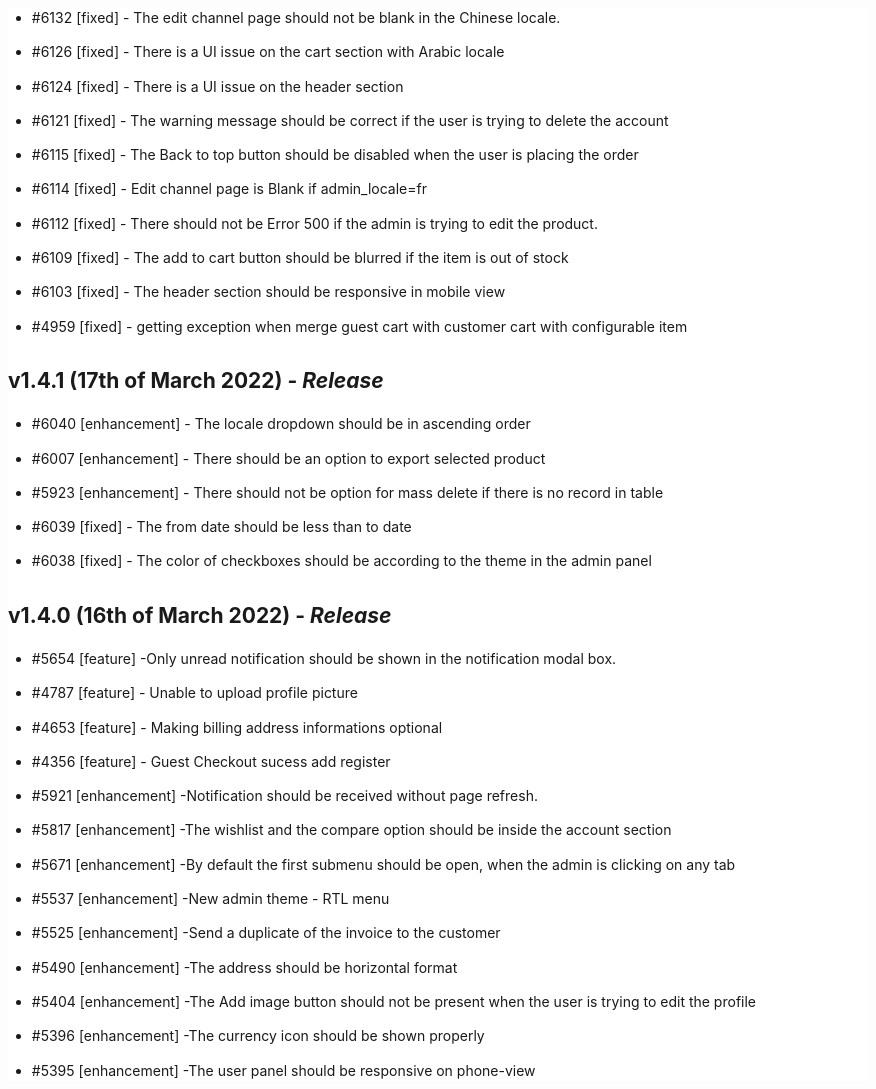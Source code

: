 * #6132 [fixed] - The edit channel page should not be blank in the Chinese locale. 

* #6126 [fixed] - There is a UI issue on the cart section with Arabic locale 

* #6124 [fixed] - There is a UI issue on the header section 

* #6121 [fixed] - The warning message should be correct if the user is trying to delete the account

* #6115 [fixed] - The Back to top button should be disabled when the user is placing the order 

* #6114 [fixed] - Edit channel page is Blank if admin_locale=fr 

* #6112 [fixed] - There should not be Error 500 if the admin is trying to edit the product. 

* #6109 [fixed] - The add to cart button should be blurred if the item is out of stock 

* #6103 [fixed] - The header section should be responsive in mobile view 

* #4959 [fixed] - getting exception when merge guest cart with customer cart with configurable item 


## **v1.4.1 (17th of March 2022)** - *Release*

* #6040 [enhancement] - The locale dropdown should be in ascending order

* #6007 [enhancement] - There should be an option to export selected product

* #5923 [enhancement] - There should not be option for mass delete if there is no record in table

* #6039 [fixed] - The from date should be less than to date

* #6038 [fixed] - The color of checkboxes should be according to the theme in the admin panel


## **v1.4.0 (16th of March 2022)** - *Release*

* #5654 [feature] -Only unread notification should be shown in the notification modal box. 

* #4787 [feature] - Unable to upload profile picture

* #4653 [feature] - Making billing address informations optional

* #4356 [feature] - Guest Checkout sucess add register

* #5921 [enhancement] -Notification should be received without page refresh.

* #5817 [enhancement] -The wishlist and the compare option should be inside the account section

* #5671 [enhancement] -By default the first submenu should be open, when the admin is clicking on any tab

* #5537 [enhancement] -New admin theme - RTL menu

* #5525 [enhancement] -Send a duplicate of the invoice to the customer

* #5490 [enhancement] -The address should be horizontal format

* #5404 [enhancement] -The Add image button should not be present when the user is trying to edit the profile

* #5396 [enhancement] -The currency icon should be shown properly

* #5395 [enhancement] -The user panel should be responsive on phone-view
